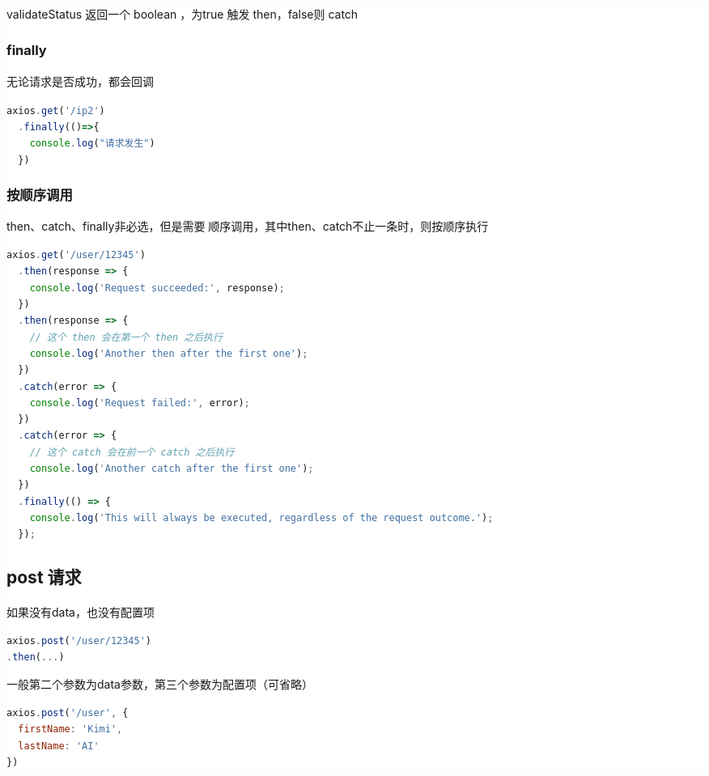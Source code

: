 validateStatus 返回一个 boolean ，为true 触发 then，false则 catch

### finally
无论请求是否成功，都会回调

```javascript
axios.get('/ip2')
  .finally(()=>{
    console.log("请求发生")
  })
```
### 按顺序调用
then、catch、finally非必选，但是需要 顺序调用，其中then、catch不止一条时，则按顺序执行



```javascript
axios.get('/user/12345')
  .then(response => {
    console.log('Request succeeded:', response);
  })
  .then(response => {
    // 这个 then 会在第一个 then 之后执行
    console.log('Another then after the first one');
  })
  .catch(error => {
    console.log('Request failed:', error);
  })
  .catch(error => {
    // 这个 catch 会在前一个 catch 之后执行
    console.log('Another catch after the first one');
  })
  .finally(() => {
    console.log('This will always be executed, regardless of the request outcome.');
  });
```

## post 请求

如果没有data，也没有配置项

```javascript
axios.post('/user/12345')
.then(...)
```

一般第二个参数为data参数，第三个参数为配置项（可省略）

```javascript
axios.post('/user', {
  firstName: 'Kimi',
  lastName: 'AI'
})
```
